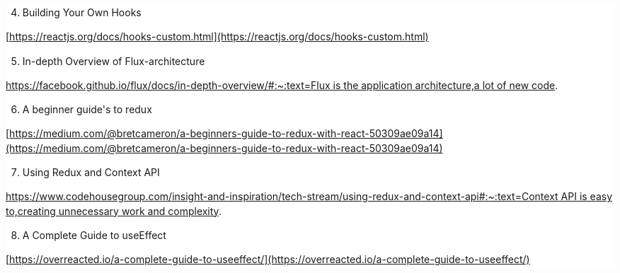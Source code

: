 4. Building Your Own Hooks

[https://reactjs.org/docs/hooks-custom.html](https://reactjs.org/docs/hooks-custom.html)

5. In-depth Overview of Flux-architecture

[https://facebook.github.io/flux/docs/in-depth-overview/#:~:text=Flux is the application architecture,a lot of new code](https://facebook.github.io/flux/docs/in-depth-overview/#:~:text=Flux%20is%20the%20application%20architecture,a%20lot%20of%20new%20code).

6. A beginner guide's to redux

[https://medium.com/@bretcameron/a-beginners-guide-to-redux-with-react-50309ae09a14](https://medium.com/@bretcameron/a-beginners-guide-to-redux-with-react-50309ae09a14)

7. Using Redux and Context API

[https://www.codehousegroup.com/insight-and-inspiration/tech-stream/using-redux-and-context-api#:~:text=Context API is easy to,creating unnecessary work and complexity](https://www.codehousegroup.com/insight-and-inspiration/tech-stream/using-redux-and-context-api#:~:text=Context%20API%20is%20easy%20to,creating%20unnecessary%20work%20and%20complexity).

8. A Complete Guide to useEffect

[https://overreacted.io/a-complete-guide-to-useeffect/](https://overreacted.io/a-complete-guide-to-useeffect/)
